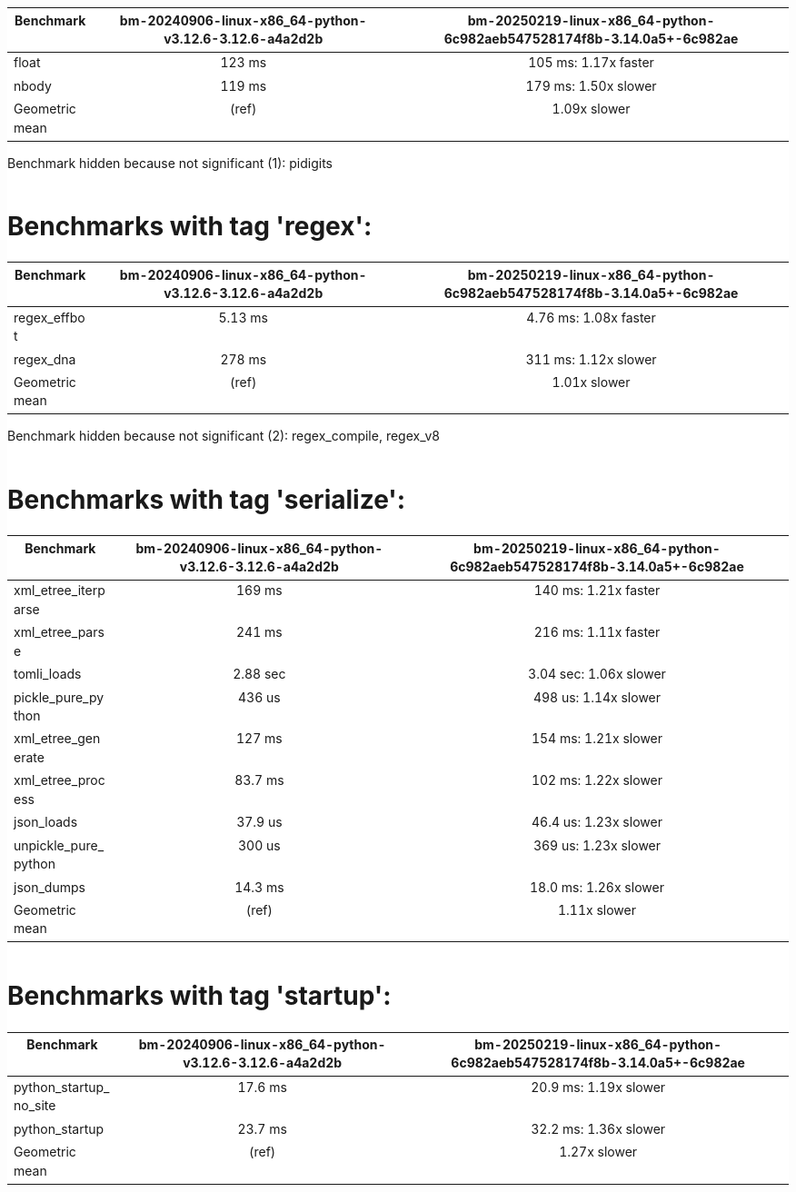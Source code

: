 | Benchmark      | bm-20240906-linux-x86_64-python-v3.12.6-3.12.6-a4a2d2b | bm-20250219-linux-x86_64-python-6c982aeb547528174f8b-3.14.0a5+-6c982ae |
|----------------|:------------------------------------------------------:|:----------------------------------------------------------------------:|
| float          | 123 ms                                                 | 105 ms: 1.17x faster                                                   |
| nbody          | 119 ms                                                 | 179 ms: 1.50x slower                                                   |
| Geometric mean | (ref)                                                  | 1.09x slower                                                           |

Benchmark hidden because not significant (1): pidigits

Benchmarks with tag 'regex':
============================

| Benchmark      | bm-20240906-linux-x86_64-python-v3.12.6-3.12.6-a4a2d2b | bm-20250219-linux-x86_64-python-6c982aeb547528174f8b-3.14.0a5+-6c982ae |
|----------------|:------------------------------------------------------:|:----------------------------------------------------------------------:|
| regex_effbot   | 5.13 ms                                                | 4.76 ms: 1.08x faster                                                  |
| regex_dna      | 278 ms                                                 | 311 ms: 1.12x slower                                                   |
| Geometric mean | (ref)                                                  | 1.01x slower                                                           |

Benchmark hidden because not significant (2): regex_compile, regex_v8

Benchmarks with tag 'serialize':
================================

| Benchmark            | bm-20240906-linux-x86_64-python-v3.12.6-3.12.6-a4a2d2b | bm-20250219-linux-x86_64-python-6c982aeb547528174f8b-3.14.0a5+-6c982ae |
|----------------------|:------------------------------------------------------:|:----------------------------------------------------------------------:|
| xml_etree_iterparse  | 169 ms                                                 | 140 ms: 1.21x faster                                                   |
| xml_etree_parse      | 241 ms                                                 | 216 ms: 1.11x faster                                                   |
| tomli_loads          | 2.88 sec                                               | 3.04 sec: 1.06x slower                                                 |
| pickle_pure_python   | 436 us                                                 | 498 us: 1.14x slower                                                   |
| xml_etree_generate   | 127 ms                                                 | 154 ms: 1.21x slower                                                   |
| xml_etree_process    | 83.7 ms                                                | 102 ms: 1.22x slower                                                   |
| json_loads           | 37.9 us                                                | 46.4 us: 1.23x slower                                                  |
| unpickle_pure_python | 300 us                                                 | 369 us: 1.23x slower                                                   |
| json_dumps           | 14.3 ms                                                | 18.0 ms: 1.26x slower                                                  |
| Geometric mean       | (ref)                                                  | 1.11x slower                                                           |

Benchmarks with tag 'startup':
==============================

| Benchmark              | bm-20240906-linux-x86_64-python-v3.12.6-3.12.6-a4a2d2b | bm-20250219-linux-x86_64-python-6c982aeb547528174f8b-3.14.0a5+-6c982ae |
|------------------------|:------------------------------------------------------:|:----------------------------------------------------------------------:|
| python_startup_no_site | 17.6 ms                                                | 20.9 ms: 1.19x slower                                                  |
| python_startup         | 23.7 ms                                                | 32.2 ms: 1.36x slower                                                  |
| Geometric mean         | (ref)                                                  | 1.27x slower                                                           |
